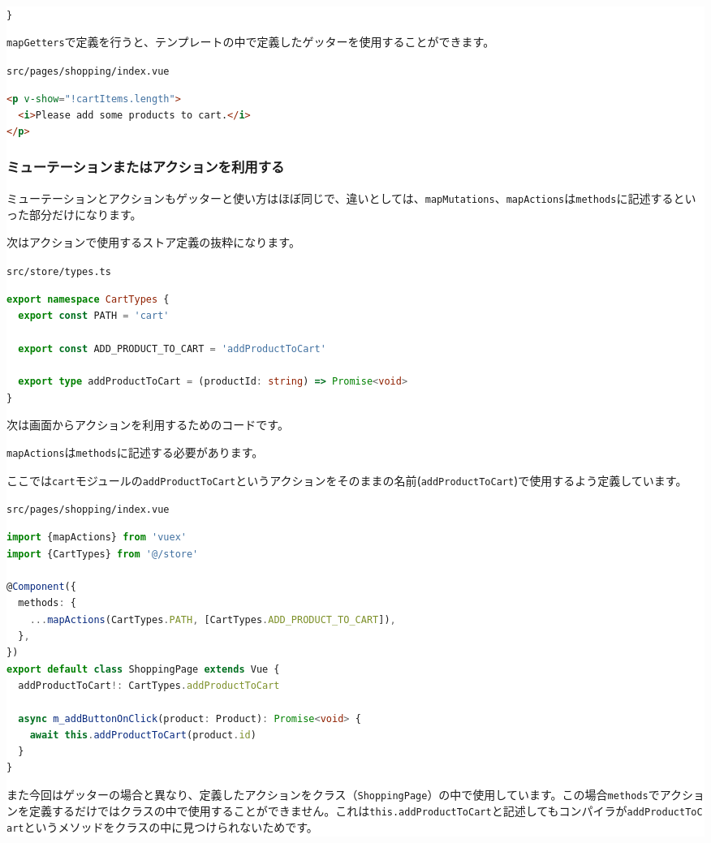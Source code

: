 ```ts
}
```

`mapGetters`で定義を行うと、テンプレートの中で定義したゲッターを使用することができます。

`src/pages/shopping/index.vue`
```html
<p v-show="!cartItems.length">
  <i>Please add some products to cart.</i>
</p>
```

### ミューテーションまたはアクションを利用する

ミューテーションとアクションもゲッターと使い方はほぼ同じで、違いとしては、`mapMutations`、`mapActions`は`methods`に記述するといった部分だけになります。

次はアクションで使用するストア定義の抜粋になります。

`src/store/types.ts`
```ts
export namespace CartTypes {
  export const PATH = 'cart'

  export const ADD_PRODUCT_TO_CART = 'addProductToCart'

  export type addProductToCart = (productId: string) => Promise<void>
}
```

次は画面からアクションを利用するためのコードです。

`mapActions`は`methods`に記述する必要があります。

ここでは`cart`モジュールの`addProductToCart`というアクションをそのままの名前(`addProductToCart`)で使用するよう定義しています。

`src/pages/shopping/index.vue`
```ts
import {mapActions} from 'vuex'
import {CartTypes} from '@/store'

@Component({
  methods: {
    ...mapActions(CartTypes.PATH, [CartTypes.ADD_PRODUCT_TO_CART]),
  },
})
export default class ShoppingPage extends Vue {
  addProductToCart!: CartTypes.addProductToCart

  async m_addButtonOnClick(product: Product): Promise<void> {
    await this.addProductToCart(product.id)
  }
}
```

また今回はゲッターの場合と異なり、定義したアクションをクラス（`ShoppingPage`）の中で使用しています。この場合`methods`でアクションを定義するだけではクラスの中で使用することができません。これは`this.addProductToCart`と記述してもコンパイラが`addProductToCart`というメソッドをクラスの中に見つけられないためです。
